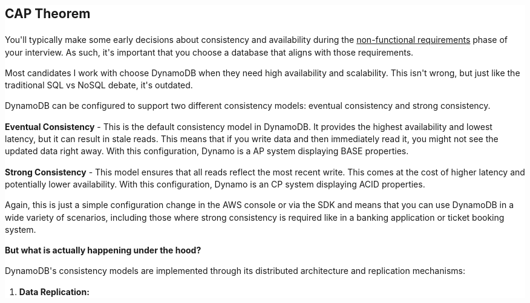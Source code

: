 



CAP Theorem
-----------





You'll typically make some early decisions about consistency and availability during the [non-functional requirements](https://www.hellointerview.com/learn/system-design/in-a-hurry/delivery#2-non-functional-requirements) phase of your interview. As such, it's important that you choose a database that aligns with those requirements.





Most candidates I work with choose DynamoDB when they need high availability and scalability. This isn't wrong, but just like the traditional SQL vs NoSQL debate, it's outdated.





DynamoDB can be configured to support two different consistency models: eventual consistency and strong consistency.





**Eventual Consistency** - This is the default consistency model in DynamoDB. It provides the highest availability and lowest latency, but it can result in stale reads. This means that if you write data and then immediately read it, you might not see the updated data right away. With this configuration, Dynamo is a AP system displaying BASE properties.





**Strong Consistency** - This model ensures that all reads reflect the most recent write. This comes at the cost of higher latency and potentially lower availability. With this configuration, Dynamo is an CP system displaying ACID properties.





Again, this is just a simple configuration change in the AWS console or via the SDK and means that you can use DynamoDB in a wide variety of scenarios, including those where strong consistency is required like in a banking application or ticket booking system.





**But what is actually happening under the hood?**





DynamoDB's consistency models are implemented through its distributed architecture and replication mechanisms:





1. **Data Replication:**
   